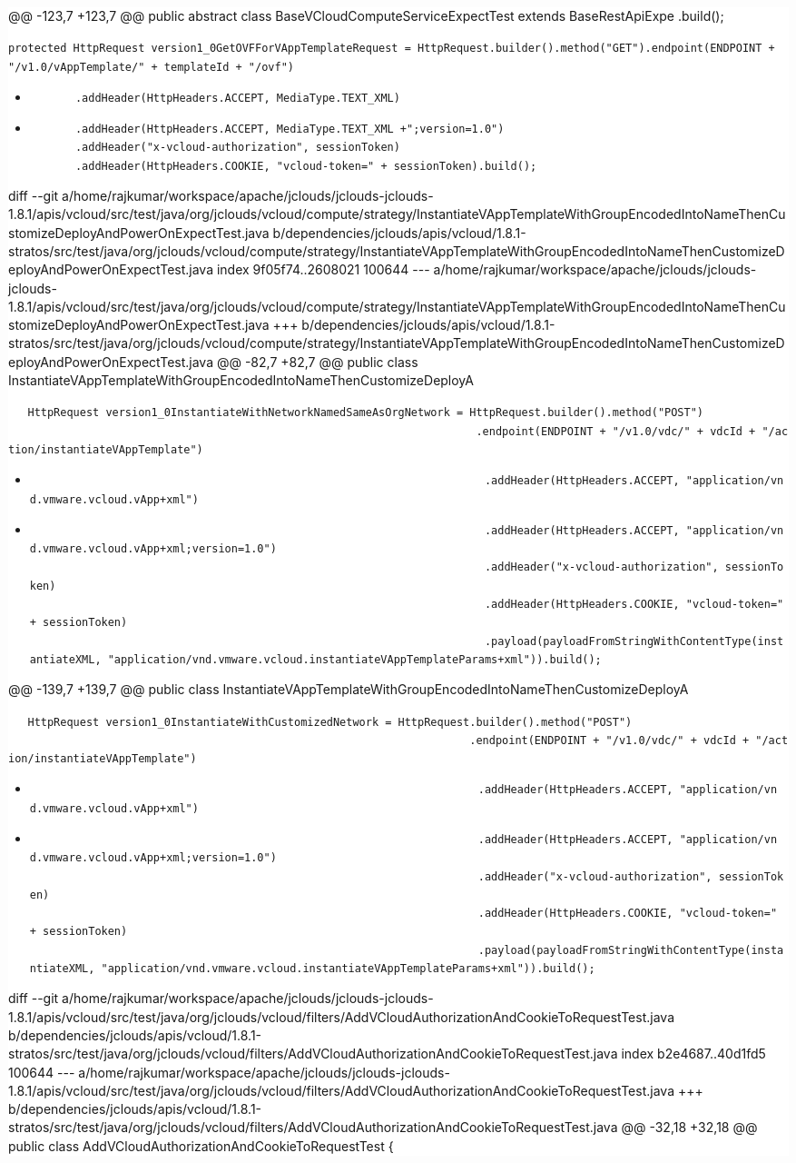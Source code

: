 @@ -123,7 +123,7 @@ public abstract class BaseVCloudComputeServiceExpectTest extends BaseRestApiExpe
             .build();   
 
    protected HttpRequest version1_0GetOVFForVAppTemplateRequest = HttpRequest.builder().method("GET").endpoint(ENDPOINT + "/v1.0/vAppTemplate/" + templateId + "/ovf")
-            .addHeader(HttpHeaders.ACCEPT, MediaType.TEXT_XML)
+            .addHeader(HttpHeaders.ACCEPT, MediaType.TEXT_XML +";version=1.0")
             .addHeader("x-vcloud-authorization", sessionToken)
             .addHeader(HttpHeaders.COOKIE, "vcloud-token=" + sessionToken).build();
    
diff --git a/home/rajkumar/workspace/apache/jclouds/jclouds-jclouds-1.8.1/apis/vcloud/src/test/java/org/jclouds/vcloud/compute/strategy/InstantiateVAppTemplateWithGroupEncodedIntoNameThenCustomizeDeployAndPowerOnExpectTest.java b/dependencies/jclouds/apis/vcloud/1.8.1-stratos/src/test/java/org/jclouds/vcloud/compute/strategy/InstantiateVAppTemplateWithGroupEncodedIntoNameThenCustomizeDeployAndPowerOnExpectTest.java
index 9f05f74..2608021 100644
--- a/home/rajkumar/workspace/apache/jclouds/jclouds-jclouds-1.8.1/apis/vcloud/src/test/java/org/jclouds/vcloud/compute/strategy/InstantiateVAppTemplateWithGroupEncodedIntoNameThenCustomizeDeployAndPowerOnExpectTest.java
+++ b/dependencies/jclouds/apis/vcloud/1.8.1-stratos/src/test/java/org/jclouds/vcloud/compute/strategy/InstantiateVAppTemplateWithGroupEncodedIntoNameThenCustomizeDeployAndPowerOnExpectTest.java
@@ -82,7 +82,7 @@ public class InstantiateVAppTemplateWithGroupEncodedIntoNameThenCustomizeDeployA
      
       HttpRequest version1_0InstantiateWithNetworkNamedSameAsOrgNetwork = HttpRequest.builder().method("POST")
                                                                            .endpoint(ENDPOINT + "/v1.0/vdc/" + vdcId + "/action/instantiateVAppTemplate")
-                                                                           .addHeader(HttpHeaders.ACCEPT, "application/vnd.vmware.vcloud.vApp+xml")
+                                                                           .addHeader(HttpHeaders.ACCEPT, "application/vnd.vmware.vcloud.vApp+xml;version=1.0")
                                                                            .addHeader("x-vcloud-authorization", sessionToken)
                                                                            .addHeader(HttpHeaders.COOKIE, "vcloud-token=" + sessionToken)
                                                                            .payload(payloadFromStringWithContentType(instantiateXML, "application/vnd.vmware.vcloud.instantiateVAppTemplateParams+xml")).build();
@@ -139,7 +139,7 @@ public class InstantiateVAppTemplateWithGroupEncodedIntoNameThenCustomizeDeployA
      
       HttpRequest version1_0InstantiateWithCustomizedNetwork = HttpRequest.builder().method("POST")
                                                                           .endpoint(ENDPOINT + "/v1.0/vdc/" + vdcId + "/action/instantiateVAppTemplate")
-                                                                          .addHeader(HttpHeaders.ACCEPT, "application/vnd.vmware.vcloud.vApp+xml")
+                                                                          .addHeader(HttpHeaders.ACCEPT, "application/vnd.vmware.vcloud.vApp+xml;version=1.0")
                                                                           .addHeader("x-vcloud-authorization", sessionToken)
                                                                           .addHeader(HttpHeaders.COOKIE, "vcloud-token=" + sessionToken)
                                                                           .payload(payloadFromStringWithContentType(instantiateXML, "application/vnd.vmware.vcloud.instantiateVAppTemplateParams+xml")).build();
diff --git a/home/rajkumar/workspace/apache/jclouds/jclouds-jclouds-1.8.1/apis/vcloud/src/test/java/org/jclouds/vcloud/filters/AddVCloudAuthorizationAndCookieToRequestTest.java b/dependencies/jclouds/apis/vcloud/1.8.1-stratos/src/test/java/org/jclouds/vcloud/filters/AddVCloudAuthorizationAndCookieToRequestTest.java
index b2e4687..40d1fd5 100644
--- a/home/rajkumar/workspace/apache/jclouds/jclouds-jclouds-1.8.1/apis/vcloud/src/test/java/org/jclouds/vcloud/filters/AddVCloudAuthorizationAndCookieToRequestTest.java
+++ b/dependencies/jclouds/apis/vcloud/1.8.1-stratos/src/test/java/org/jclouds/vcloud/filters/AddVCloudAuthorizationAndCookieToRequestTest.java
@@ -32,18 +32,18 @@ public class AddVCloudAuthorizationAndCookieToRequestTest {
 